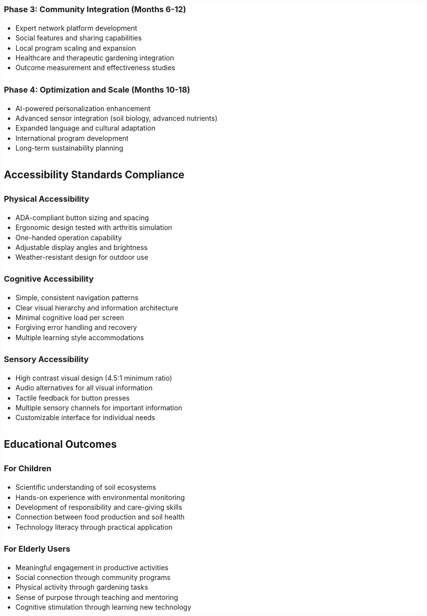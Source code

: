 ### Phase 3: Community Integration (Months 6-12)
- Expert network platform development
- Social features and sharing capabilities
- Local program scaling and expansion
- Healthcare and therapeutic gardening integration
- Outcome measurement and effectiveness studies

### Phase 4: Optimization and Scale (Months 10-18)
- AI-powered personalization enhancement
- Advanced sensor integration (soil biology, advanced nutrients)
- Expanded language and cultural adaptation
- International program development
- Long-term sustainability planning

## Accessibility Standards Compliance

### Physical Accessibility
- ADA-compliant button sizing and spacing
- Ergonomic design tested with arthritis simulation
- One-handed operation capability
- Adjustable display angles and brightness
- Weather-resistant design for outdoor use

### Cognitive Accessibility  
- Simple, consistent navigation patterns
- Clear visual hierarchy and information architecture
- Minimal cognitive load per screen
- Forgiving error handling and recovery
- Multiple learning style accommodations

### Sensory Accessibility
- High contrast visual design (4.5:1 minimum ratio)
- Audio alternatives for all visual information
- Tactile feedback for button presses
- Multiple sensory channels for important information
- Customizable interface for individual needs

## Educational Outcomes

### For Children
- Scientific understanding of soil ecosystems
- Hands-on experience with environmental monitoring
- Development of responsibility and care-giving skills
- Connection between food production and soil health
- Technology literacy through practical application

### For Elderly Users
- Meaningful engagement in productive activities
- Social connection through community programs
- Physical activity through gardening tasks
- Sense of purpose through teaching and mentoring
- Cognitive stimulation through learning new technology
